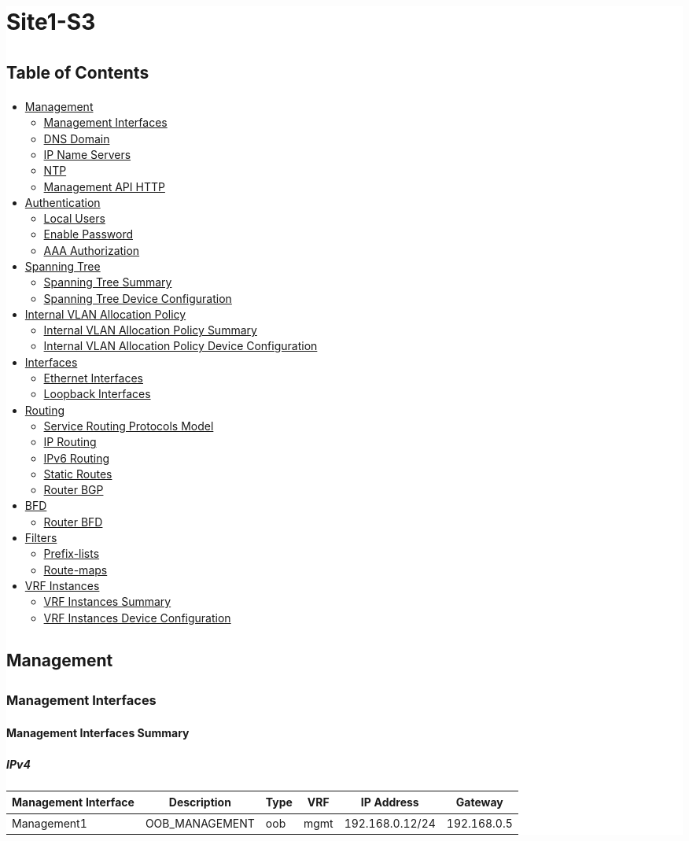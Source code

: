 # Site1-S3

## Table of Contents

- [Management](#management)
  - [Management Interfaces](#management-interfaces)
  - [DNS Domain](#dns-domain)
  - [IP Name Servers](#ip-name-servers)
  - [NTP](#ntp)
  - [Management API HTTP](#management-api-http)
- [Authentication](#authentication)
  - [Local Users](#local-users)
  - [Enable Password](#enable-password)
  - [AAA Authorization](#aaa-authorization)
- [Spanning Tree](#spanning-tree)
  - [Spanning Tree Summary](#spanning-tree-summary)
  - [Spanning Tree Device Configuration](#spanning-tree-device-configuration)
- [Internal VLAN Allocation Policy](#internal-vlan-allocation-policy)
  - [Internal VLAN Allocation Policy Summary](#internal-vlan-allocation-policy-summary)
  - [Internal VLAN Allocation Policy Device Configuration](#internal-vlan-allocation-policy-device-configuration)
- [Interfaces](#interfaces)
  - [Ethernet Interfaces](#ethernet-interfaces)
  - [Loopback Interfaces](#loopback-interfaces)
- [Routing](#routing)
  - [Service Routing Protocols Model](#service-routing-protocols-model)
  - [IP Routing](#ip-routing)
  - [IPv6 Routing](#ipv6-routing)
  - [Static Routes](#static-routes)
  - [Router BGP](#router-bgp)
- [BFD](#bfd)
  - [Router BFD](#router-bfd)
- [Filters](#filters)
  - [Prefix-lists](#prefix-lists)
  - [Route-maps](#route-maps)
- [VRF Instances](#vrf-instances)
  - [VRF Instances Summary](#vrf-instances-summary)
  - [VRF Instances Device Configuration](#vrf-instances-device-configuration)

## Management

### Management Interfaces

#### Management Interfaces Summary

##### IPv4

| Management Interface | Description | Type | VRF | IP Address | Gateway |
| -------------------- | ----------- | ---- | --- | ---------- | ------- |
| Management1 | OOB_MANAGEMENT | oob | mgmt | 192.168.0.12/24 | 192.168.0.5 |
